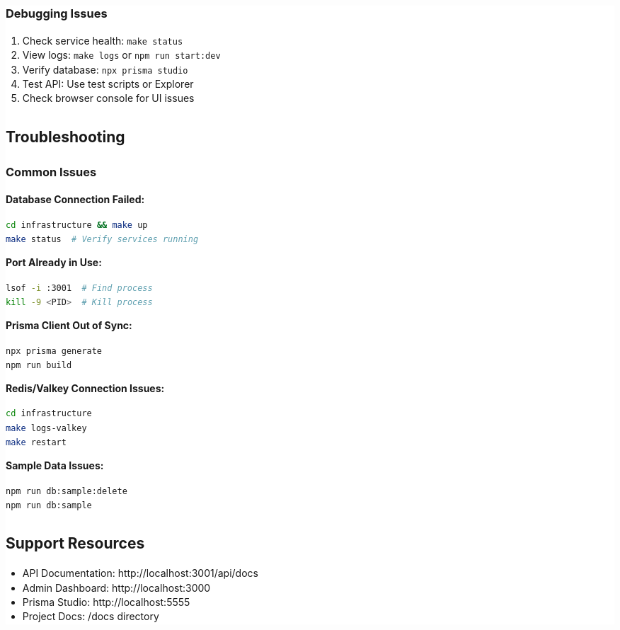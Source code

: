 ### Debugging Issues
1. Check service health: `make status`
2. View logs: `make logs` or `npm run start:dev`
3. Verify database: `npx prisma studio`
4. Test API: Use test scripts or Explorer
5. Check browser console for UI issues

## Troubleshooting

### Common Issues

**Database Connection Failed:**
```bash
cd infrastructure && make up
make status  # Verify services running
```

**Port Already in Use:**
```bash
lsof -i :3001  # Find process
kill -9 <PID>  # Kill process
```

**Prisma Client Out of Sync:**
```bash
npx prisma generate
npm run build
```

**Redis/Valkey Connection Issues:**
```bash
cd infrastructure
make logs-valkey
make restart
```

**Sample Data Issues:**
```bash
npm run db:sample:delete
npm run db:sample
```

## Support Resources

- API Documentation: http://localhost:3001/api/docs
- Admin Dashboard: http://localhost:3000
- Prisma Studio: http://localhost:5555
- Project Docs: /docs directory
